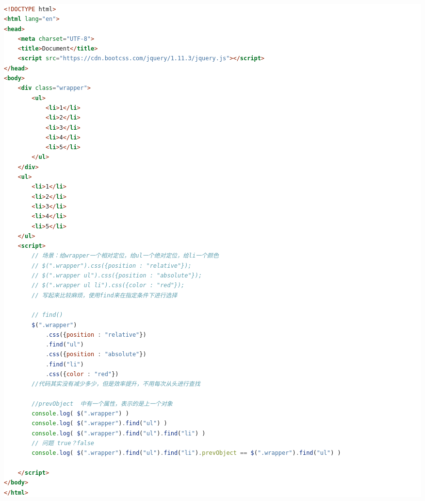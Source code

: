 ```html
<!DOCTYPE html>
<html lang="en">
<head>
	<meta charset="UTF-8">
	<title>Document</title>
	<script src="https://cdn.bootcss.com/jquery/1.11.3/jquery.js"></script>
</head>
<body>
	<div class="wrapper">
		<ul>
			<li>1</li>
			<li>2</li>
			<li>3</li>
			<li>4</li>
			<li>5</li>
		</ul>
	</div>
	<ul>
		<li>1</li>
		<li>2</li>
		<li>3</li>
		<li>4</li>
		<li>5</li>
	</ul>
	<script>
		// 场景：给wrapper一个相对定位，给ul一个绝对定位，给li一个颜色
		// $(".wrapper").css({position : "relative"});
		// $(".wrapper ul").css({position : "absolute"});
		// $(".wrapper ul li").css({color : "red"});
		// 写起来比较麻烦，使用find来在指定条件下进行选择

		// find()
		$(".wrapper")
			.css({position : "relative"})
			.find("ul")
			.css({position : "absolute"})
			.find("li")
			.css({color : "red"})
		//代码其实没有减少多少，但是效率提升，不用每次从头进行查找

		//prevObject  中有一个属性，表示的是上一个对象
		console.log( $(".wrapper") )
		console.log( $(".wrapper").find("ul") )
		console.log( $(".wrapper").find("ul").find("li") )
		// 问题 true？false
		console.log( $(".wrapper").find("ul").find("li").prevObject == $(".wrapper").find("ul") )

	</script>
</body>
</html>
```
